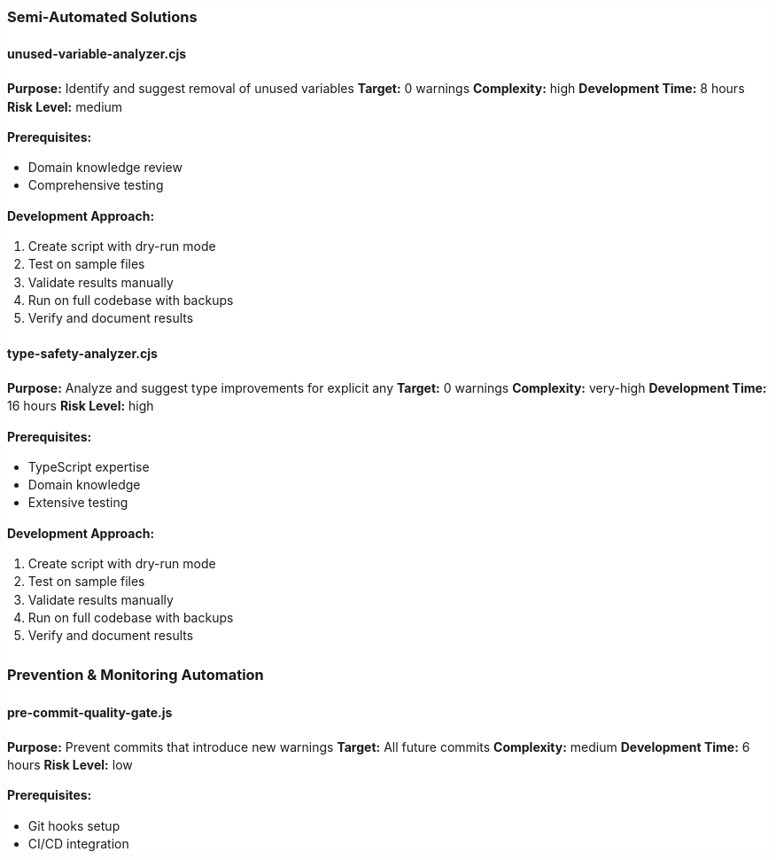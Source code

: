 ### Semi-Automated Solutions

#### unused-variable-analyzer.cjs
**Purpose:** Identify and suggest removal of unused variables
**Target:** 0 warnings
**Complexity:** high
**Development Time:** 8 hours
**Risk Level:** medium

**Prerequisites:**
- Domain knowledge review
- Comprehensive testing

**Development Approach:**
1. Create script with dry-run mode
2. Test on sample files
3. Validate results manually
4. Run on full codebase with backups
5. Verify and document results


#### type-safety-analyzer.cjs
**Purpose:** Analyze and suggest type improvements for explicit any
**Target:** 0 warnings
**Complexity:** very-high
**Development Time:** 16 hours
**Risk Level:** high

**Prerequisites:**
- TypeScript expertise
- Domain knowledge
- Extensive testing

**Development Approach:**
1. Create script with dry-run mode
2. Test on sample files
3. Validate results manually
4. Run on full codebase with backups
5. Verify and document results


### Prevention & Monitoring Automation

#### pre-commit-quality-gate.js
**Purpose:** Prevent commits that introduce new warnings
**Target:** All future commits
**Complexity:** medium
**Development Time:** 6 hours
**Risk Level:** low

**Prerequisites:**
- Git hooks setup
- CI/CD integration
